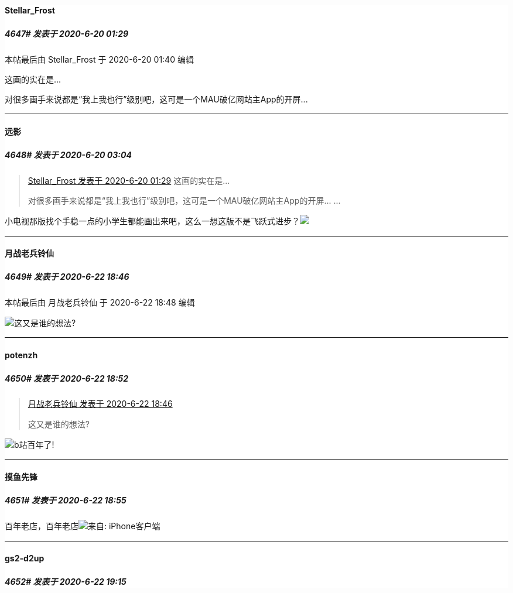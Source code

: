 ####  Stellar_Frost  
##### 4647#       发表于 2020-6-20 01:29

 本帖最后由 Stellar_Frost 于 2020-6-20 01:40 编辑 

这画的实在是...

对很多画手来说都是“我上我也行”级别吧，这可是一个MAU破亿网站主App的开屏...

*****

####  远影  
##### 4648#       发表于 2020-6-20 03:04

<blockquote><a href="httphttps://bbs.saraba1st.com/2b/forum.php?mod=redirect&amp;goto=findpost&amp;pid=47870875&amp;ptid=1789687" target="_blank">Stellar_Frost 发表于 2020-6-20 01:29</a>
这画的实在是...

对很多画手来说都是“我上我也行”级别吧，这可是一个MAU破亿网站主App的开屏... ...</blockquote>
小电视那版找个手稳一点的小学生都能画出来吧，这么一想这版不是飞跃式进步？<img src="https://static.saraba1st.com/image/smiley/face2017/067.png" referrerpolicy="no-referrer">

*****

####  月战老兵铃仙  
##### 4649#       发表于 2020-6-22 18:46

 本帖最后由 月战老兵铃仙 于 2020-6-22 18:48 编辑 

<img src="https://p.sda1.dev/0/1eab20bb9b1b7ef0cb2217df0e5a9a5e/IMG_3306DC891F8945EC4A5C8CC7D66F37B0.jpeg" referrerpolicy="no-referrer">这又是谁的想法?

*****

####  potenzh  
##### 4650#       发表于 2020-6-22 18:52

<blockquote><a href="httphttps://bbs.saraba1st.com/2b/forum.php?mod=redirect&amp;goto=findpost&amp;pid=47907498&amp;ptid=1789687" target="_blank">月战老兵铃仙 发表于 2020-6-22 18:46</a>

这又是谁的想法?</blockquote>
<img src="https://static.saraba1st.com/image/smiley/face2017/067.png" referrerpolicy="no-referrer">b站百年了!



*****

####  摸鱼先锋  
##### 4651#       发表于 2020-6-22 18:55

百年老店，百年老店<img src="https://static.saraba1st.com/image/smiley/face2017/065.png" referrerpolicy="no-referrer">来自: iPhone客户端

*****

####  gs2-d2up  
##### 4652#       发表于 2020-6-22 19:15
